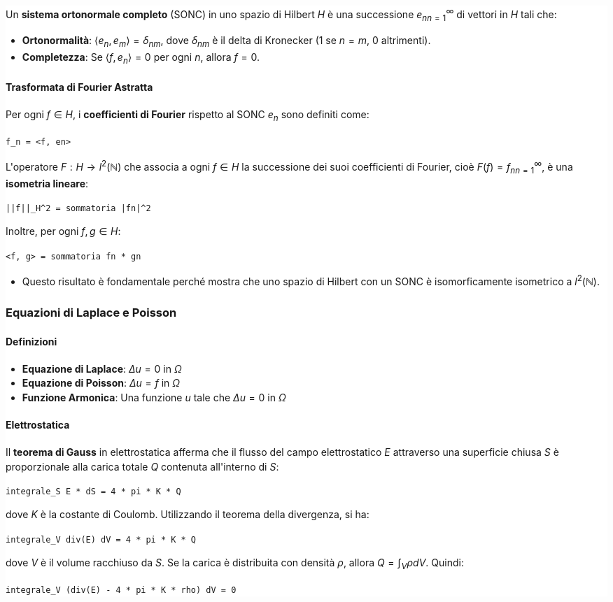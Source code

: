 Un **sistema ortonormale completo** (SONC) in uno spazio di Hilbert $H$ è una successione ${e_n}_{n=1}^{\infty}$ di vettori in $H$ tali che:

- **Ortonormalità**: $\langle e_n, e_m \rangle = \delta_{nm}$, dove $\delta_{nm}$ è il delta di Kronecker (1 se $n = m$, 0 altrimenti).
- **Completezza**: Se $\langle f, e_n \rangle = 0$ per ogni $n$, allora $f = 0$.

#### Trasformata di Fourier Astratta

Per ogni $f \in H$, i **coefficienti di Fourier** rispetto al SONC ${e_n}$ sono definiti come:

```
f_n = <f, en>
```

L'operatore $F: H \rightarrow l^2(\mathbb{N})$ che associa a ogni $f \in H$ la successione dei suoi coefficienti di Fourier, cioè $F(f) = {f_n}_{n=1}^{\infty}$, è una **isometria lineare**:

```
||f||_H^2 = sommatoria |fn|^2
```

Inoltre, per ogni $f, g \in H$:

```
<f, g> = sommatoria fn * gn
```

- Questo risultato è fondamentale perché mostra che uno spazio di Hilbert con un SONC è isomorficamente isometrico a $l^2(\mathbb{N})$.

### Equazioni di Laplace e Poisson

#### Definizioni

- **Equazione di Laplace**: $\Delta u = 0$ in $\Omega$
- **Equazione di Poisson**: $\Delta u = f$ in $\Omega$
- **Funzione Armonica**: Una funzione $u$ tale che $\Delta u = 0$ in $\Omega$

#### Elettrostatica

Il **teorema di Gauss** in elettrostatica afferma che il flusso del campo elettrostatico $E$ attraverso una superficie chiusa $S$ è proporzionale alla carica totale $Q$ contenuta all'interno di $S$:

```
integrale_S E * dS = 4 * pi * K * Q
```

dove $K$ è la costante di Coulomb. Utilizzando il teorema della divergenza, si ha:

```
integrale_V div(E) dV = 4 * pi * K * Q
```

dove $V$ è il volume racchiuso da $S$. Se la carica è distribuita con densità $\rho$, allora $Q = \int_V \rho dV$. Quindi:

```
integrale_V (div(E) - 4 * pi * K * rho) dV = 0
```
